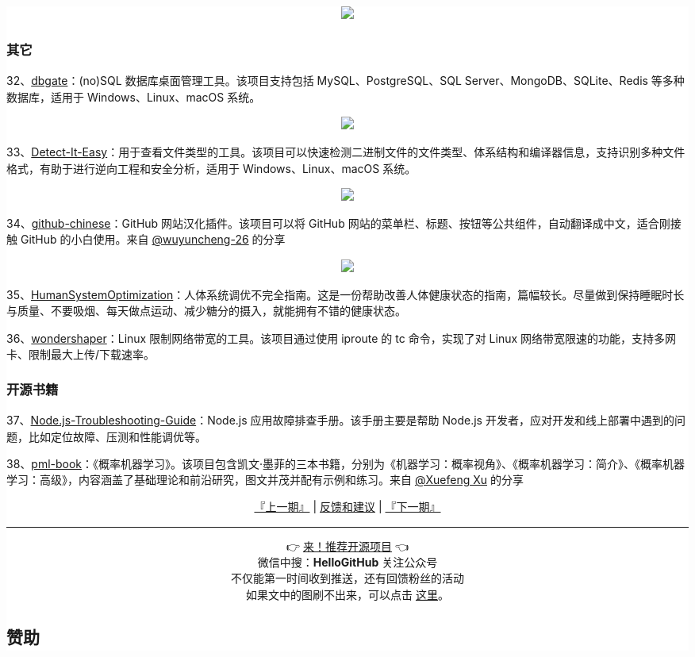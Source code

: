 <p align="center"><img src='https://raw.githubusercontent.com/521xueweihan/img3/master/hellogithub/93/571613891.gif' style="max-width:80%; max-height=80%;"></img></p>

### 其它
32、[dbgate](https://hellogithub.com/periodical/statistics/click?target=https://github.com/dbgate/dbgate)：(no)SQL 数据库桌面管理工具。该项目支持包括 MySQL、PostgreSQL、SQL Server、MongoDB、SQLite、Redis 等多种数据库，适用于 Windows、Linux、macOS 系统。

<p align="center"><img src='https://raw.githubusercontent.com/521xueweihan/img3/master/hellogithub/93/229959677.png' style="max-width:80%; max-height=80%;"></img></p>

33、[Detect-It-Easy](https://hellogithub.com/periodical/statistics/click?target=https://github.com/horsicq/Detect-It-Easy)：用于查看文件类型的工具。该项目可以快速检测二进制文件的文件类型、体系结构和编译器信息，支持识别多种文件格式，有助于进行逆向工程和安全分析，适用于 Windows、Linux、macOS 系统。

<p align="center"><img src='https://raw.githubusercontent.com/521xueweihan/img3/master/hellogithub/93/20387062.png' style="max-width:80%; max-height=80%;"></img></p>

34、[github-chinese](https://hellogithub.com/periodical/statistics/click?target=https://github.com/maboloshi/github-chinese)：GitHub 网站汉化插件。该项目可以将 GitHub 网站的菜单栏、标题、按钮等公共组件，自动翻译成中文，适合刚接触 GitHub 的小白使用。来自 [@wuyuncheng-26](https://hellogithub.com/user/zepvSg6Vwl4EqMr) 的分享

<p align="center"><img src='https://raw.githubusercontent.com/521xueweihan/img3/master/hellogithub/93/410808715.png' style="max-width:80%; max-height=80%;"></img></p>

35、[HumanSystemOptimization](https://hellogithub.com/periodical/statistics/click?target=https://github.com/zijie0/HumanSystemOptimization)：人体系统调优不完全指南。这是一份帮助改善人体健康状态的指南，篇幅较长。尽量做到保持睡眠时长与质量、不要吸烟、每天做点运动、减少糖分的摄入，就能拥有不错的健康状态。

36、[wondershaper](https://hellogithub.com/periodical/statistics/click?target=https://github.com/magnific0/wondershaper)：Linux 限制网络带宽的工具。该项目通过使用 iproute 的 tc 命令，实现了对 Linux 网络带宽限速的功能，支持多网卡、限制最大上传/下载速率。

### 开源书籍
37、[Node.js-Troubleshooting-Guide](https://hellogithub.com/periodical/statistics/click?target=https://github.com/aliyun-node/Node.js-Troubleshooting-Guide)：Node.js 应用故障排查手册。该手册主要是帮助 Node.js 开发者，应对开发和线上部署中遇到的问题，比如定位故障、压测和性能调优等。

38、[pml-book](https://hellogithub.com/periodical/statistics/click?target=https://github.com/probml/pml-book)：《概率机器学习》。该项目包含凯文·墨菲的三本书籍，分别为《机器学习：概率视角》、《概率机器学习：简介》、《概率机器学习：高级》，内容涵盖了基础理论和前沿研究，图文并茂并配有示例和练习。来自 [@Xuefeng Xu](https://hellogithub.com/user/k4oyT8wSU5Qfx6H) 的分享



<p align="center">
    <a href="https://github.com/521xueweihan/HelloGitHub/blob/master/content/HelloGitHub92.md">『上一期』</a> | <a href='https://github.com/521xueweihan/HelloGitHub/issues/899'>反馈和建议</a> | <a href="https://github.com/521xueweihan/HelloGitHub/blob/master/content/HelloGitHub94.md">『下一期』</a>
</p>

---
<p align="center">
    👉 <a href='https://hellogithub.com/periodical'>来！推荐开源项目</a> 👈<br>
    微信中搜：<strong>HelloGitHub</strong> 关注公众号<br>
    不仅能第一时间收到推送，还有回馈粉丝的活动<br>
    如果文中的图刷不出来，可以点击 <a href='https://hellogithub.com/periodical/volume/93'>这里</a>。
</p>

## 赞助
